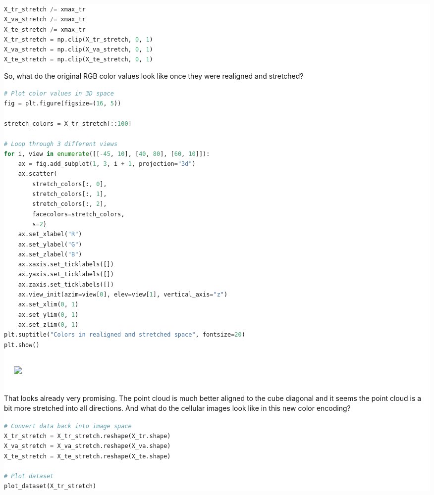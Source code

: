 ```python
X_tr_stretch /= xmax_tr
X_va_stretch /= xmax_tr
X_te_stretch /= xmax_tr
X_tr_stretch = np.clip(X_tr_stretch, 0, 1)
X_va_stretch = np.clip(X_va_stretch, 0, 1)
X_te_stretch = np.clip(X_te_stretch, 0, 1)
```

So, what do the original RGB color values look like once they were realigned and stretched?

```python
# Plot color values in 3D space
fig = plt.figure(figsize=(16, 5))

stretch_colors = X_tr_stretch[::100]

# Loop through 3 different views
for i, view in enumerate([[-45, 10], [40, 80], [60, 10]]):
    ax = fig.add_subplot(1, 3, i + 1, projection="3d")
    ax.scatter(
        stretch_colors[:, 0],
        stretch_colors[:, 1],
        stretch_colors[:, 2],
        facecolors=stretch_colors,
        s=2)
    ax.set_xlabel("R")
    ax.set_ylabel("G")
    ax.set_zlabel("B")
    ax.xaxis.set_ticklabels([])
    ax.yaxis.set_ticklabels([])
    ax.zaxis.set_ticklabels([])
    ax.view_init(azim=view[0], elev=view[1], vertical_axis="z")
    ax.set_xlim(0, 1)
    ax.set_ylim(0, 1)
    ax.set_zlim(0, 1)
plt.suptitle("Colors in realigned and stretched space", fontsize=20)
plt.show()
```

<img class="img-fluid rounded z-depth-1" src="{{ site.baseurl }}/assets/nb/02_color_engineering_medmnist/output_27_0.png" data-zoomable width=800px style="padding-top: 20px; padding-right: 20px; padding-bottom: 20px; padding-left: 20px">

That looks already very promising. The point cloud is much better aligned to the cube diagonal and it seems the point cloud is a bit more stretched into all directions. And what do the cellular images look like in this new color encoding?

```python
# Convert data back into image space
X_tr_stretch = X_tr_stretch.reshape(X_tr.shape)
X_va_stretch = X_va_stretch.reshape(X_va.shape)
X_te_stretch = X_te_stretch.reshape(X_te.shape)

# Plot dataset
plot_dataset(X_tr_stretch)
```
